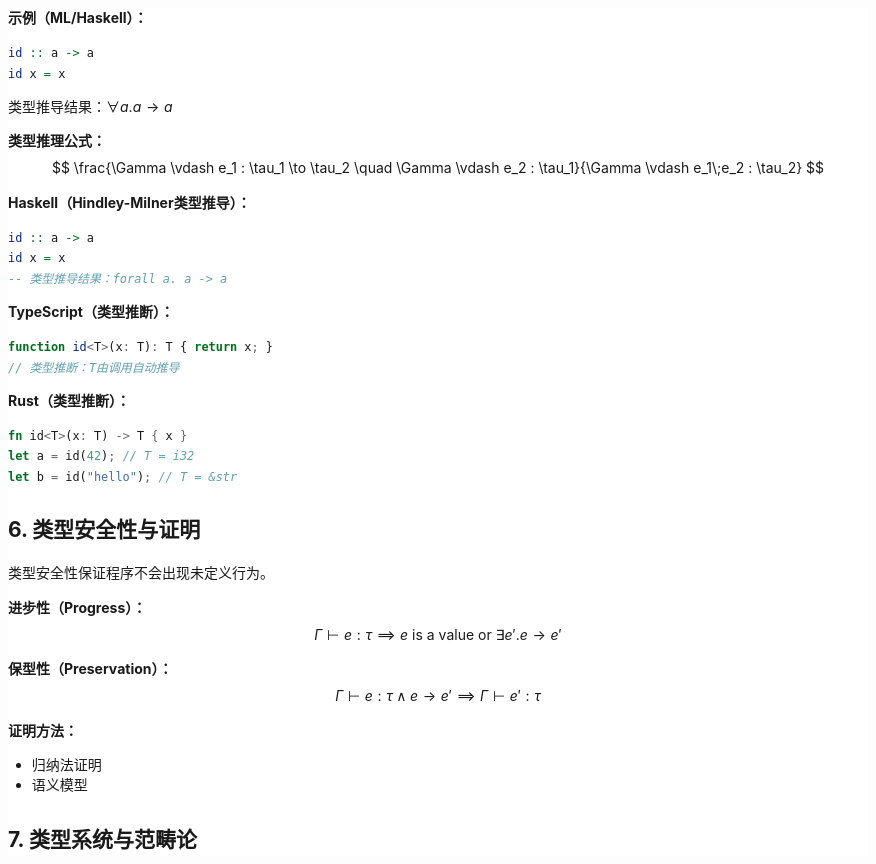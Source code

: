 **示例（ML/Haskell）：**

```haskell
id :: a -> a
id x = x
```

类型推导结果：$\forall a. a \to a$

**类型推理公式：**
$$
\frac{\Gamma \vdash e_1 : \tau_1 \to \tau_2 \quad \Gamma \vdash e_2 : \tau_1}{\Gamma \vdash e_1\;e_2 : \tau_2}
$$

**Haskell（Hindley-Milner类型推导）：**

```haskell
id :: a -> a
id x = x
-- 类型推导结果：forall a. a -> a
```

**TypeScript（类型推断）：**

```typescript
function id<T>(x: T): T { return x; }
// 类型推断：T由调用自动推导
```

**Rust（类型推断）：**

```rust
fn id<T>(x: T) -> T { x }
let a = id(42); // T = i32
let b = id("hello"); // T = &str
```

## 6. 类型安全性与证明

类型安全性保证程序不会出现未定义行为。

**进步性（Progress）：**
$$
\Gamma \vdash e : \tau \implies e \text{ is a value or } \exists e'. e \to e'
$$

**保型性（Preservation）：**
$$
\Gamma \vdash e : \tau \land e \to e' \implies \Gamma \vdash e' : \tau
$$

**证明方法：**

- 归纳法证明
- 语义模型

## 7. 类型系统与范畴论

